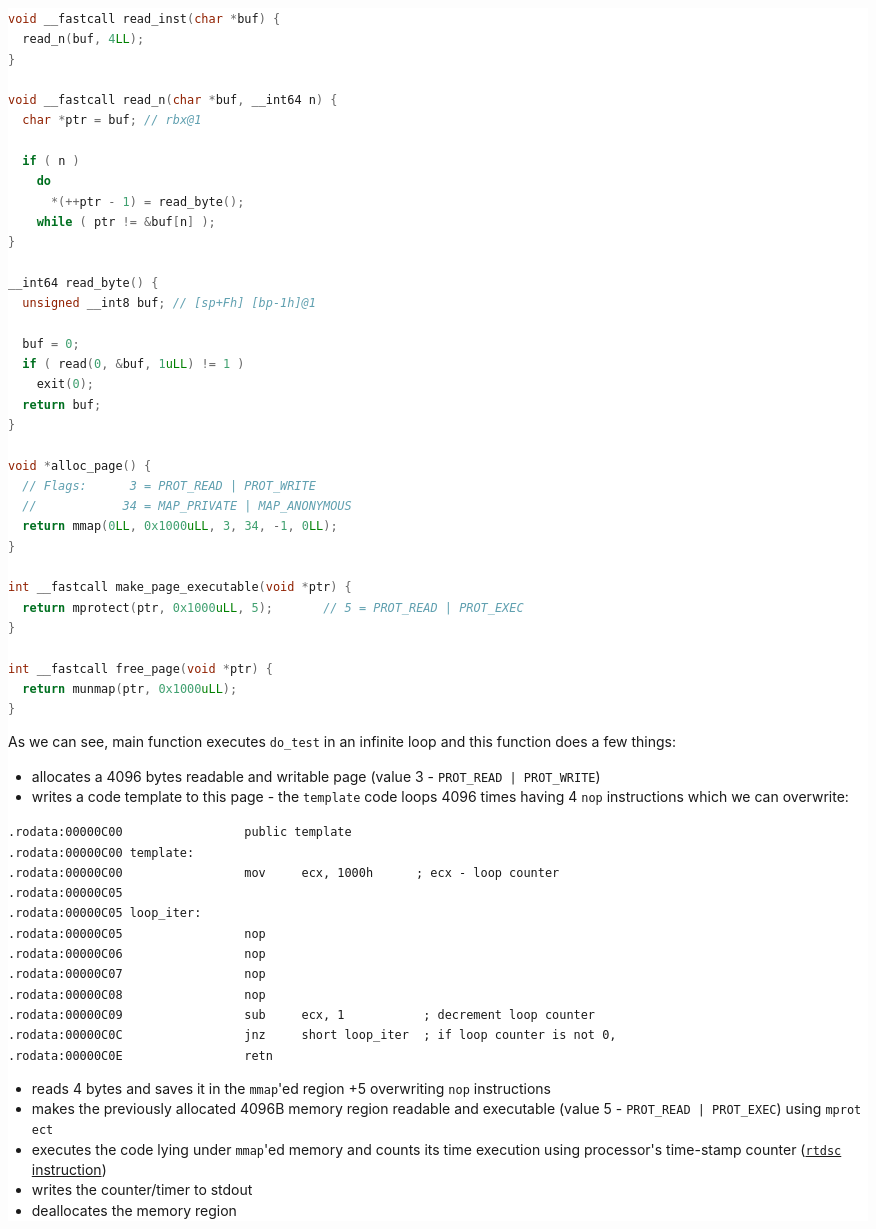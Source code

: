 ```c
void __fastcall read_inst(char *buf) {
  read_n(buf, 4LL);
}

void __fastcall read_n(char *buf, __int64 n) {
  char *ptr = buf; // rbx@1

  if ( n )
    do
      *(++ptr - 1) = read_byte();
    while ( ptr != &buf[n] );
}

__int64 read_byte() {
  unsigned __int8 buf; // [sp+Fh] [bp-1h]@1

  buf = 0;
  if ( read(0, &buf, 1uLL) != 1 )
    exit(0);
  return buf;
}

void *alloc_page() {
  // Flags:      3 = PROT_READ | PROT_WRITE
  //            34 = MAP_PRIVATE | MAP_ANONYMOUS
  return mmap(0LL, 0x1000uLL, 3, 34, -1, 0LL);
}

int __fastcall make_page_executable(void *ptr) {
  return mprotect(ptr, 0x1000uLL, 5);       // 5 = PROT_READ | PROT_EXEC
}

int __fastcall free_page(void *ptr) {
  return munmap(ptr, 0x1000uLL);
}
```

As we can see, main function executes `do_test` in an infinite loop and this function does a few things:
* allocates a 4096 bytes readable and writable page (value 3 - `PROT_READ | PROT_WRITE`)
* writes a code template to this page - the `template` code loops 4096 times having 4 `nop` instructions which we can overwrite:
```
.rodata:00000C00                 public template
.rodata:00000C00 template:
.rodata:00000C00                 mov     ecx, 1000h      ; ecx - loop counter
.rodata:00000C05
.rodata:00000C05 loop_iter:
.rodata:00000C05                 nop
.rodata:00000C06                 nop
.rodata:00000C07                 nop
.rodata:00000C08                 nop
.rodata:00000C09                 sub     ecx, 1           ; decrement loop counter
.rodata:00000C0C                 jnz     short loop_iter  ; if loop counter is not 0,
.rodata:00000C0E                 retn
```
* reads 4 bytes and saves it in the `mmap`'ed region +5 overwriting `nop` instructions
* makes the previously allocated 4096B memory region readable and executable (value 5 - `PROT_READ | PROT_EXEC`) using `mprotect`
* executes the code lying under `mmap`'ed memory and counts its time execution using processor's time-stamp counter ([`rtdsc` instruction](http://x86.renejeschke.de/html/file_module_x86_id_278.html))
* writes the counter/timer to stdout
* deallocates the memory region
